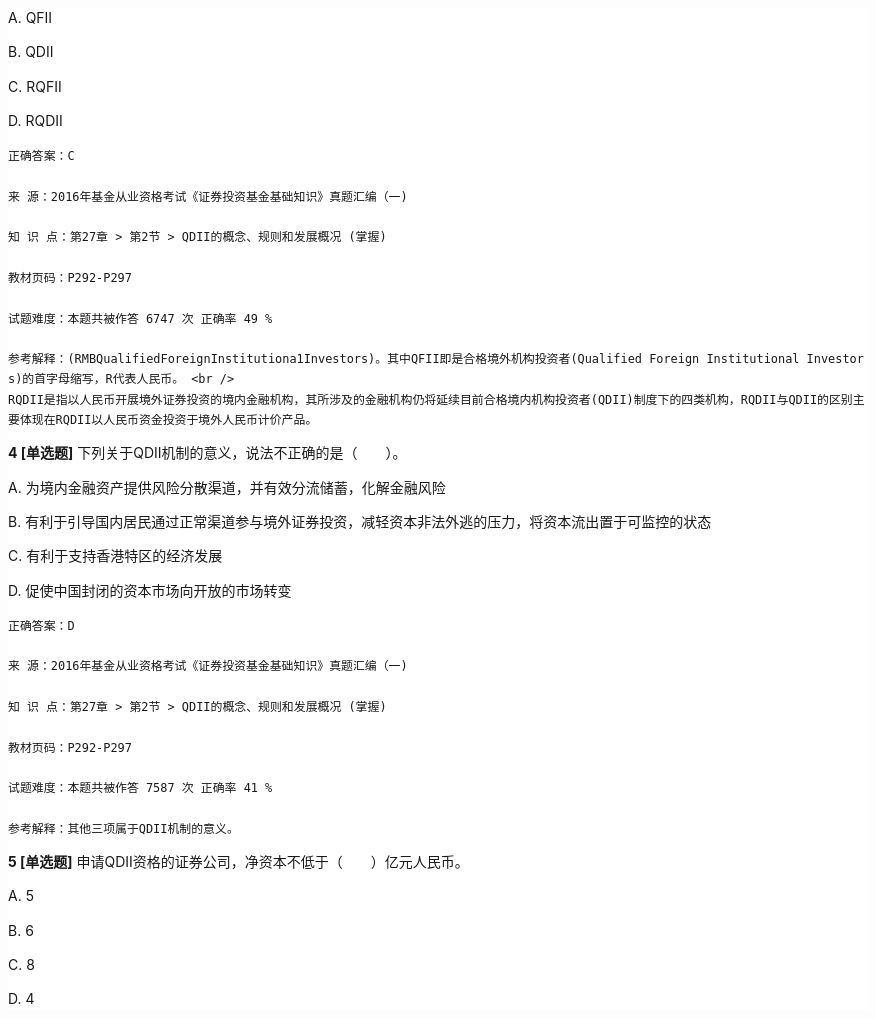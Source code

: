 A. QFII

B. QDII

C. RQFII

D. RQDII 

```
正确答案：C

来 源：2016年基金从业资格考试《证券投资基金基础知识》真题汇编（一)

知 识 点：第27章 > 第2节 > QDII的概念、规则和发展概况 (掌握)

教材页码：P292-P297

试题难度：本题共被作答 6747 次 正确率 49 %

参考解释：(RMBQualifiedForeignInstitutiona1Investors)。其中QFII即是合格境外机构投资者(Qualified Foreign Institutional Investors)的首字母缩写，R代表人民币。 <br />
RQDII是指以人民币开展境外证券投资的境内金融机构，其所涉及的金融机构仍将延续目前合格境内机构投资者(QDII)制度下的四类机构，RQDII与QDII的区别主要体现在RQDII以人民币资金投资于境外人民币计价产品。
```


**4 [单选题]** 下列关于QDII机制的意义，说法不正确的是（　　）。

A. 为境内金融资产提供风险分散渠道，并有效分流储蓄，化解金融风险

B. 有利于引导国内居民通过正常渠道参与境外证券投资，减轻资本非法外逃的压力，将资本流出置于可监控的状态

C. 有利于支持香港特区的经济发展

D. 促使中国封闭的资本市场向开放的市场转变 

```
正确答案：D

来 源：2016年基金从业资格考试《证券投资基金基础知识》真题汇编（一)

知 识 点：第27章 > 第2节 > QDII的概念、规则和发展概况 (掌握)

教材页码：P292-P297

试题难度：本题共被作答 7587 次 正确率 41 %

参考解释：其他三项属于QDII机制的意义。
```


**5 [单选题]** 申请QDII资格的证券公司，净资本不低于（　　）亿元人民币。

A. 5

B. 6

C. 8

D. 4 

